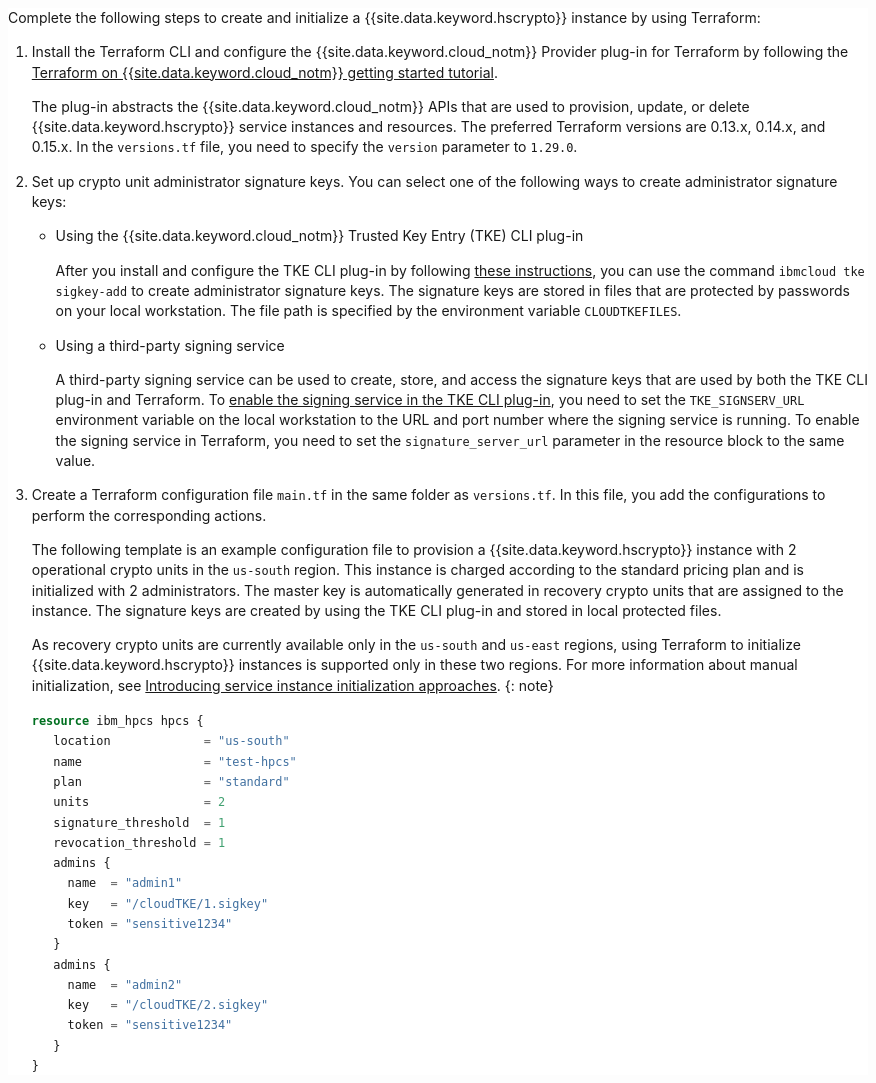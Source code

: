 Complete the following steps to create and initialize a {{site.data.keyword.hscrypto}} instance by using Terraform:

1. Install the Terraform CLI and configure the {{site.data.keyword.cloud_notm}} Provider plug-in for Terraform by following the [Terraform on {{site.data.keyword.cloud_notm}} getting started tutorial](/docs/ibm-cloud-provider-for-terraform?topic=ibm-cloud-provider-for-terraform-getting-started).

    The plug-in abstracts the {{site.data.keyword.cloud_notm}} APIs that are used to provision, update, or delete {{site.data.keyword.hscrypto}} service instances and resources. The preferred Terraform versions are 0.13.x, 0.14.x, and 0.15.x. In the `versions.tf` file, you need to specify the `version` parameter to `1.29.0`.

2. Set up crypto unit administrator signature keys. You can select one of the following ways to create administrator signature keys:

    - Using the {{site.data.keyword.cloud_notm}} Trusted Key Entry (TKE) CLI plug-in

      After you install and configure the TKE CLI plug-in by following [these instructions](/docs/hs-crypto?topic=hs-crypto-initialize-hsm-prerequisite), you can use the command `ibmcloud tke sigkey-add` to create administrator signature keys. The signature keys are stored in files that are protected by passwords on your local workstation. The file path is specified by the environment variable `CLOUDTKEFILES`.

    - Using a third-party signing service

      A third-party signing service can be used to create, store, and access the signature keys that are used by both the TKE CLI plug-in and Terraform. To [enable the signing service in the TKE CLI plug-in](/docs/hs-crypto?topic=hs-crypto-signing-service-signature-key), you need to set the `TKE_SIGNSERV_URL` environment variable on the local workstation to the URL and port number where the signing service is running. To enable the signing service in Terraform, you need to set the `signature_server_url` parameter in the resource block to the same value.

3. Create a Terraform configuration file `main.tf` in the same folder as `versions.tf`. In this file, you add the configurations to perform the corresponding actions.

    The following template is an example configuration file to provision a {{site.data.keyword.hscrypto}} instance with 2 operational crypto units in the `us-south` region. This instance is charged according to the standard pricing plan and is initialized with 2 administrators. The master key is automatically generated in recovery crypto units that are assigned to the instance. The signature keys are created by using the TKE CLI plug-in and stored in local protected files.

    As recovery crypto units are currently available only in the `us-south` and `us-east` regions, using Terraform to initialize {{site.data.keyword.hscrypto}} instances is supported only in these two regions. For more information about manual initialization, see [Introducing service instance initialization approaches](/docs/hs-crypto?topic=hs-crypto-uko-initialize-instance-mode).
    {: note}

    ```terraform
    resource ibm_hpcs hpcs {
       location             = "us-south"
       name                 = "test-hpcs"
       plan                 = "standard"
       units                = 2
       signature_threshold  = 1
       revocation_threshold = 1
       admins {
         name  = "admin1"
         key   = "/cloudTKE/1.sigkey"
         token = "sensitive1234"
       }
       admins {
         name  = "admin2"
         key   = "/cloudTKE/2.sigkey"
         token = "sensitive1234"
       }
    }
